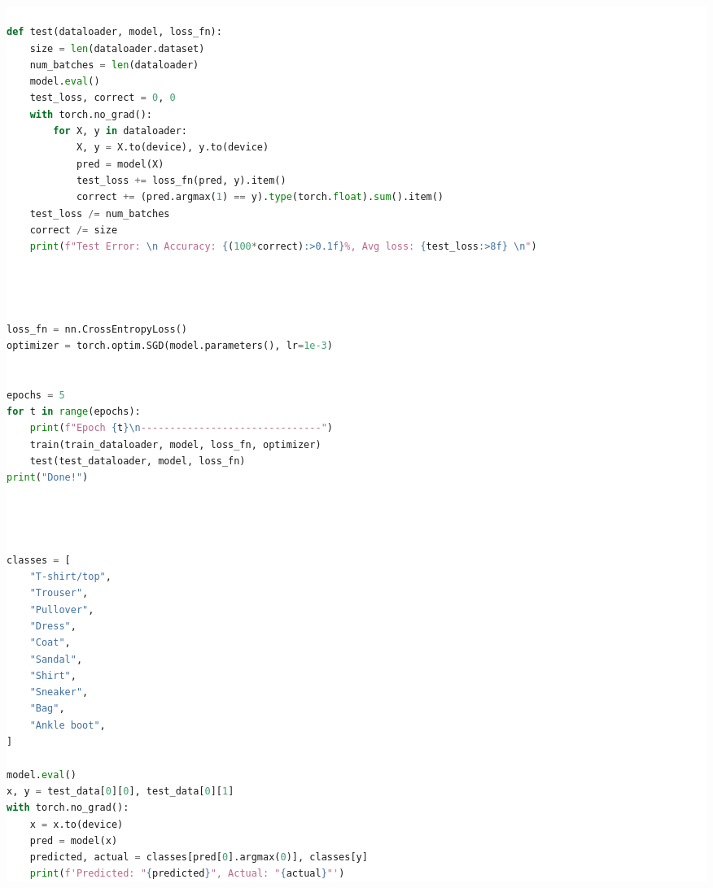 ```py

def test(dataloader, model, loss_fn):
    size = len(dataloader.dataset)
    num_batches = len(dataloader)
    model.eval()
    test_loss, correct = 0, 0
    with torch.no_grad():
        for X, y in dataloader:
            X, y = X.to(device), y.to(device)
            pred = model(X)
            test_loss += loss_fn(pred, y).item()
            correct += (pred.argmax(1) == y).type(torch.float).sum().item()
    test_loss /= num_batches
    correct /= size
    print(f"Test Error: \n Accuracy: {(100*correct):>0.1f}%, Avg loss: {test_loss:>8f} \n")




loss_fn = nn.CrossEntropyLoss()
optimizer = torch.optim.SGD(model.parameters(), lr=1e-3)


epochs = 5
for t in range(epochs):
    print(f"Epoch {t}\n-------------------------------")
    train(train_dataloader, model, loss_fn, optimizer)
    test(test_dataloader, model, loss_fn)
print("Done!")




classes = [
    "T-shirt/top",
    "Trouser",
    "Pullover",
    "Dress",
    "Coat",
    "Sandal",
    "Shirt",
    "Sneaker",
    "Bag",
    "Ankle boot",
]

model.eval()
x, y = test_data[0][0], test_data[0][1]
with torch.no_grad():
    x = x.to(device)
    pred = model(x)
    predicted, actual = classes[pred[0].argmax(0)], classes[y]
    print(f'Predicted: "{predicted}", Actual: "{actual}"')
```
